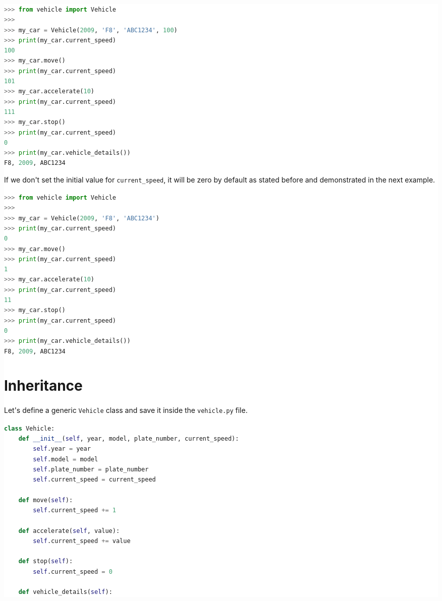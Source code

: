 ```python
>>> from vehicle import Vehicle
>>>
>>> my_car = Vehicle(2009, 'F8', 'ABC1234', 100)
>>> print(my_car.current_speed)
100
>>> my_car.move()
>>> print(my_car.current_speed)
101
>>> my_car.accelerate(10)
>>> print(my_car.current_speed)
111
>>> my_car.stop()
>>> print(my_car.current_speed)
0
>>> print(my_car.vehicle_details())
F8, 2009, ABC1234

```

If we don't set the initial value for  `current_speed`, it will be zero by default as stated before and demonstrated in the next example.

```python
>>> from vehicle import Vehicle
>>>
>>> my_car = Vehicle(2009, 'F8', 'ABC1234')
>>> print(my_car.current_speed)
0
>>> my_car.move()
>>> print(my_car.current_speed)
1
>>> my_car.accelerate(10)
>>> print(my_car.current_speed)
11
>>> my_car.stop()
>>> print(my_car.current_speed)
0
>>> print(my_car.vehicle_details())
F8, 2009, ABC1234

```

# Inheritance

Let's define a generic  `Vehicle`  class and save it inside the  `vehicle.py`  file.

```python
class Vehicle:
    def __init__(self, year, model, plate_number, current_speed):
        self.year = year
        self.model = model
        self.plate_number = plate_number
        self.current_speed = current_speed

    def move(self):
        self.current_speed += 1

    def accelerate(self, value):
        self.current_speed += value
    
    def stop(self):
        self.current_speed = 0
    
    def vehicle_details(self):
```